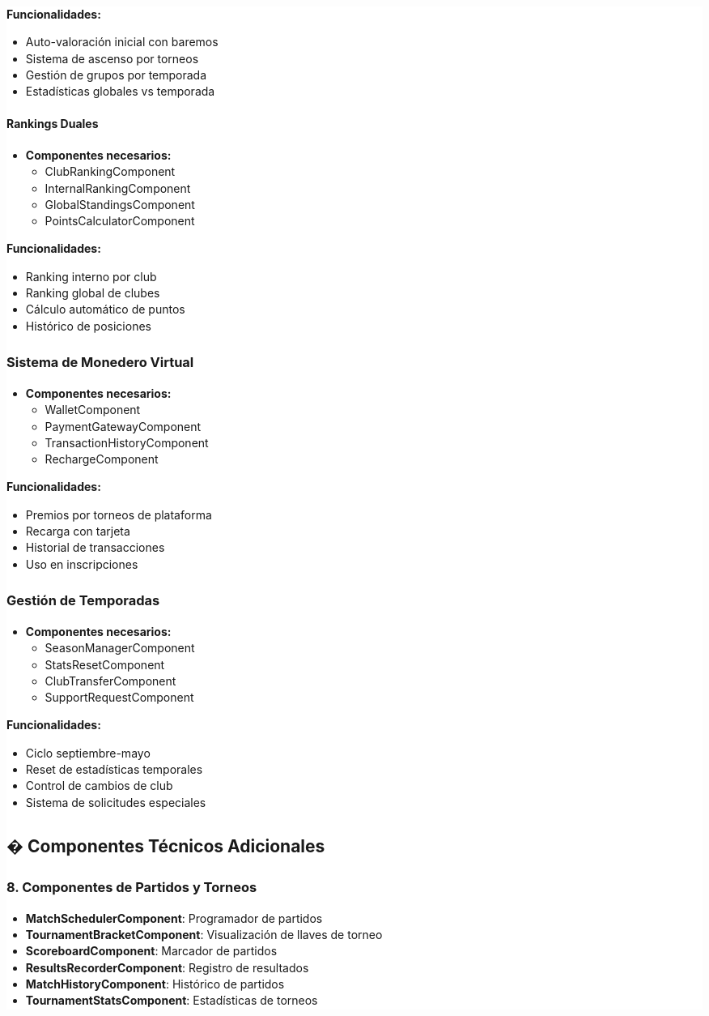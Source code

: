 **Funcionalidades:**
- Auto-valoración inicial con baremos
- Sistema de ascenso por torneos
- Gestión de grupos por temporada
- Estadísticas globales vs temporada

#### Rankings Duales
- **Componentes necesarios:**
  - ClubRankingComponent
  - InternalRankingComponent
  - GlobalStandingsComponent
  - PointsCalculatorComponent

**Funcionalidades:**
- Ranking interno por club
- Ranking global de clubes
- Cálculo automático de puntos
- Histórico de posiciones

### Sistema de Monedero Virtual
- **Componentes necesarios:**
  - WalletComponent
  - PaymentGatewayComponent
  - TransactionHistoryComponent
  - RechargeComponent

**Funcionalidades:**
- Premios por torneos de plataforma
- Recarga con tarjeta
- Historial de transacciones
- Uso en inscripciones

### Gestión de Temporadas
- **Componentes necesarios:**
  - SeasonManagerComponent
  - StatsResetComponent
  - ClubTransferComponent
  - SupportRequestComponent

**Funcionalidades:**
- Ciclo septiembre-mayo
- Reset de estadísticas temporales
- Control de cambios de club
- Sistema de solicitudes especiales

## � Componentes Técnicos Adicionales

### 8. Componentes de Partidos y Torneos
- **MatchSchedulerComponent**: Programador de partidos
- **TournamentBracketComponent**: Visualización de llaves de torneo
- **ScoreboardComponent**: Marcador de partidos
- **ResultsRecorderComponent**: Registro de resultados
- **MatchHistoryComponent**: Histórico de partidos
- **TournamentStatsComponent**: Estadísticas de torneos
